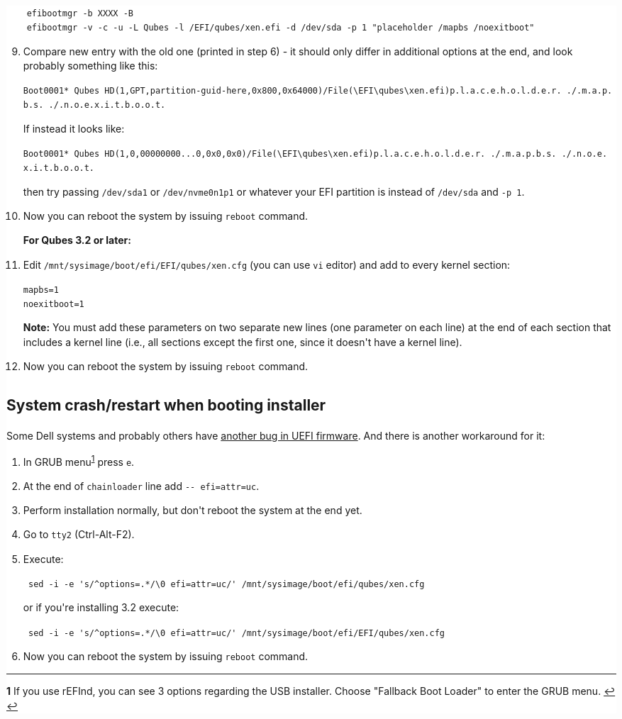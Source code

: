         efibootmgr -b XXXX -B
        efibootmgr -v -c -u -L Qubes -l /EFI/qubes/xen.efi -d /dev/sda -p 1 "placeholder /mapbs /noexitboot"

09. Compare new entry with the old one (printed in step 6) - it should only differ in additional options at the end, and look probably something like this:

        Boot0001* Qubes HD(1,GPT,partition-guid-here,0x800,0x64000)/File(\EFI\qubes\xen.efi)p.l.a.c.e.h.o.l.d.e.r. ./.m.a.p.b.s. ./.n.o.e.x.i.t.b.o.o.t.

    If instead it looks like:

        Boot0001* Qubes HD(1,0,00000000...0,0x0,0x0)/File(\EFI\qubes\xen.efi)p.l.a.c.e.h.o.l.d.e.r. ./.m.a.p.b.s. ./.n.o.e.x.i.t.b.o.o.t.

    then try passing `/dev/sda1` or `/dev/nvme0n1p1` or whatever your EFI partition is instead of `/dev/sda` and `-p 1`.

10. Now you can reboot the system by issuing `reboot` command.

    **For Qubes 3.2 or later:**

11. Edit `/mnt/sysimage/boot/efi/EFI/qubes/xen.cfg` (you can use `vi` editor) and add to every kernel section:

        mapbs=1
        noexitboot=1

    **Note:** You must add these parameters on two separate new lines (one
    parameter on each line) at the end of each section that includes a kernel
    line (i.e., all sections except the first one, since it doesn't have a
    kernel line).

12. Now you can reboot the system by issuing `reboot` command.


System crash/restart when booting installer
-------------------------------------------

Some Dell systems and probably others have [another bug in UEFI firmware](http://markmail.org/message/amw5336otwhdxi76). And there is another workaround for it:


1. In GRUB menu<sup id="a1-2">[1](#f1)</sup> press `e`.
2. At the end of `chainloader` line add `-- efi=attr=uc`.
3. Perform installation normally, but don't reboot the system at the end yet.
4. Go to `tty2` (Ctrl-Alt-F2).
5. Execute:

        sed -i -e 's/^options=.*/\0 efi=attr=uc/' /mnt/sysimage/boot/efi/qubes/xen.cfg

   or if you're installing 3.2 execute:

        sed -i -e 's/^options=.*/\0 efi=attr=uc/' /mnt/sysimage/boot/efi/EFI/qubes/xen.cfg

6. Now you can reboot the system by issuing `reboot` command.

* * *
<b name="f1">1</b> If you use rEFInd, you can see 3 options regarding the USB installer. Choose "Fallback Boot Loader" to enter the GRUB menu. [↩](#a1-1) [↩](#a1-2)
